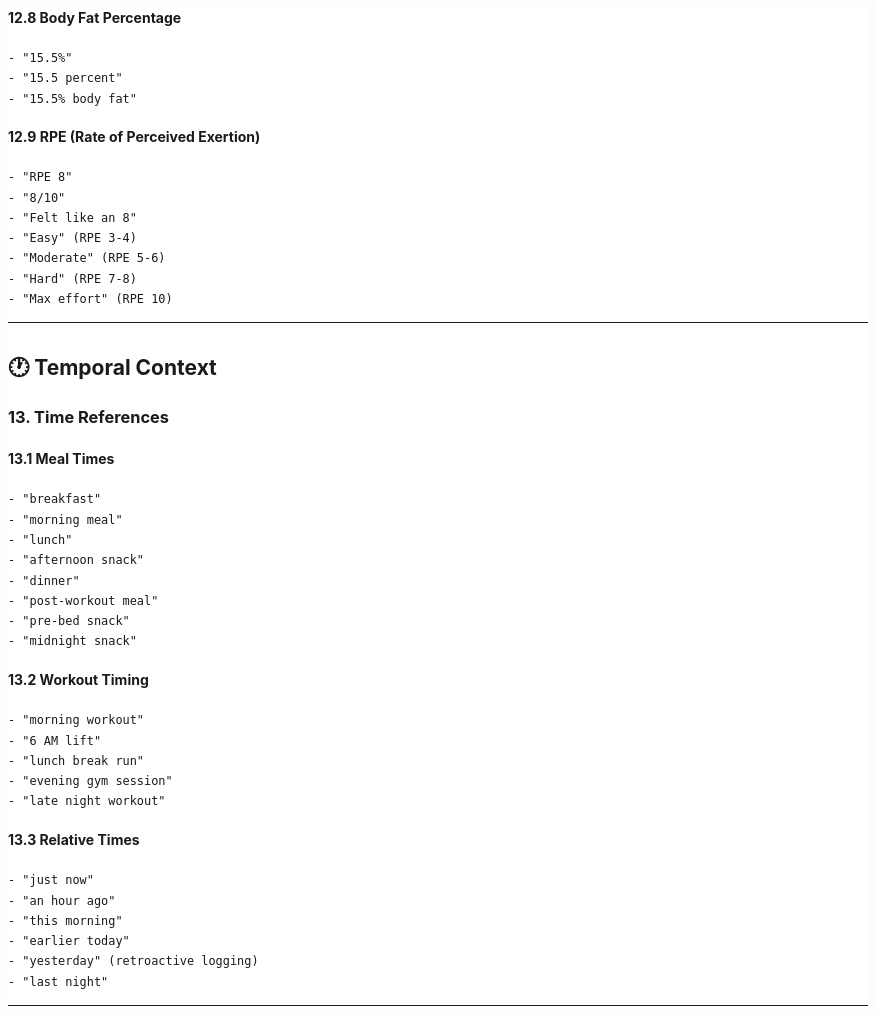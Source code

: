 #### 12.8 Body Fat Percentage
```
- "15.5%"
- "15.5 percent"
- "15.5% body fat"
```

#### 12.9 RPE (Rate of Perceived Exertion)
```
- "RPE 8"
- "8/10"
- "Felt like an 8"
- "Easy" (RPE 3-4)
- "Moderate" (RPE 5-6)
- "Hard" (RPE 7-8)
- "Max effort" (RPE 10)
```

---

## 🕐 Temporal Context

### 13. **Time References**

#### 13.1 Meal Times
```
- "breakfast"
- "morning meal"
- "lunch"
- "afternoon snack"
- "dinner"
- "post-workout meal"
- "pre-bed snack"
- "midnight snack"
```

#### 13.2 Workout Timing
```
- "morning workout"
- "6 AM lift"
- "lunch break run"
- "evening gym session"
- "late night workout"
```

#### 13.3 Relative Times
```
- "just now"
- "an hour ago"
- "this morning"
- "earlier today"
- "yesterday" (retroactive logging)
- "last night"
```

---